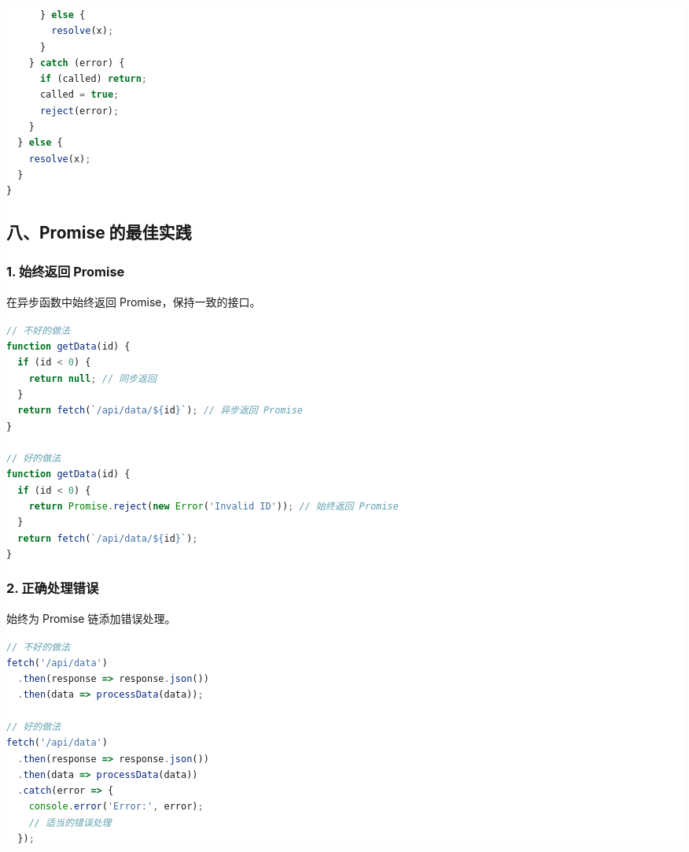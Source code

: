 ```javascript
      } else {
        resolve(x);
      }
    } catch (error) {
      if (called) return;
      called = true;
      reject(error);
    }
  } else {
    resolve(x);
  }
}
```

## 八、Promise 的最佳实践

### 1. 始终返回 Promise

在异步函数中始终返回 Promise，保持一致的接口。

```javascript
// 不好的做法
function getData(id) {
  if (id < 0) {
    return null; // 同步返回
  }
  return fetch(`/api/data/${id}`); // 异步返回 Promise
}

// 好的做法
function getData(id) {
  if (id < 0) {
    return Promise.reject(new Error('Invalid ID')); // 始终返回 Promise
  }
  return fetch(`/api/data/${id}`);
}
```

### 2. 正确处理错误

始终为 Promise 链添加错误处理。

```javascript
// 不好的做法
fetch('/api/data')
  .then(response => response.json())
  .then(data => processData(data));

// 好的做法
fetch('/api/data')
  .then(response => response.json())
  .then(data => processData(data))
  .catch(error => {
    console.error('Error:', error);
    // 适当的错误处理
  });
```
